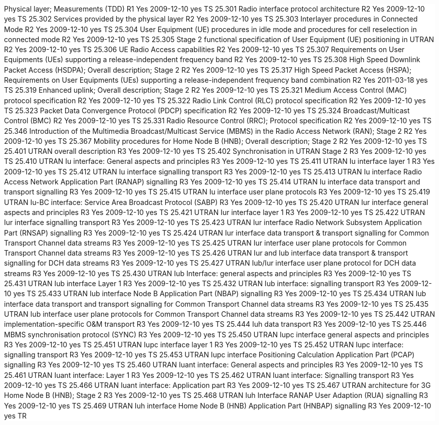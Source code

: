 Physical layer; Measurements (TDD) R1 Yes 2009-12-10 yes TS 25.301 Radio
interface protocol architecture R2 Yes 2009-12-10 yes TS 25.302 Services
provided by the physical layer R2 Yes 2009-12-10 yes TS 25.303 Interlayer
procedures in Connected Mode R2 Yes 2009-12-10 yes TS 25.304 User Equipment
(UE) procedures in idle mode and procedures for cell reselection in connected
mode R2 Yes 2009-12-10 yes TS 25.305 Stage 2 functional specification of User
Equipment (UE) positioning in UTRAN R2 Yes 2009-12-10 yes TS 25.306 UE Radio
Access capabilities R2 Yes 2009-12-10 yes TS 25.307 Requirements on User
Equipments (UEs) supporting a release-independent frequency band R2 Yes
2009-12-10 yes TS 25.308 High Speed Downlink Packet Access (HSDPA); Overall
description; Stage 2 R2 Yes 2009-12-10 yes TS 25.317 High Speed Packet Access
(HSPA); Requirements on User Equipments (UEs) supporting a release-independent
frequency band combination R2 Yes 2011-03-18 yes TS 25.319 Enhanced uplink;
Overall description; Stage 2 R2 Yes 2009-12-10 yes TS 25.321 Medium Access
Control (MAC) protocol specification R2 Yes 2009-12-10 yes TS 25.322 Radio
Link Control (RLC) protocol specification R2 Yes 2009-12-10 yes TS 25.323
Packet Data Convergence Protocol (PDCP) specification R2 Yes 2009-12-10 yes TS
25.324 Broadcast/Multicast Control (BMC) R2 Yes 2009-12-10 yes TS 25.331 Radio
Resource Control (RRC); Protocol specification R2 Yes 2009-12-10 yes TS 25.346
Introduction of the Multimedia Broadcast/Multicast Service (MBMS) in the Radio
Access Network (RAN); Stage 2 R2 Yes 2009-12-10 yes TS 25.367 Mobility
procedures for Home Node B (HNB); Overall description; Stage 2 R2 Yes
2009-12-10 yes TS 25.401 UTRAN overall description R3 Yes 2009-12-10 yes TS
25.402 Synchronisation in UTRAN Stage 2 R3 Yes 2009-12-10 yes TS 25.410 UTRAN
Iu interface: General aspects and principles R3 Yes 2009-12-10 yes TS 25.411
UTRAN Iu interface layer 1 R3 Yes 2009-12-10 yes TS 25.412 UTRAN Iu interface
signalling transport R3 Yes 2009-12-10 yes TS 25.413 UTRAN Iu interface Radio
Access Network Application Part (RANAP) signalling R3 Yes 2009-12-10 yes TS
25.414 UTRAN Iu interface data transport and transport signalling R3 Yes
2009-12-10 yes TS 25.415 UTRAN Iu interface user plane protocols R3 Yes
2009-12-10 yes TS 25.419 UTRAN Iu-BC interface: Service Area Broadcast
Protocol (SABP) R3 Yes 2009-12-10 yes TS 25.420 UTRAN Iur interface general
aspects and principles R3 Yes 2009-12-10 yes TS 25.421 UTRAN Iur interface
layer 1 R3 Yes 2009-12-10 yes TS 25.422 UTRAN Iur interface signalling
transport R3 Yes 2009-12-10 yes TS 25.423 UTRAN Iur interface Radio Network
Subsystem Application Part (RNSAP) signalling R3 Yes 2009-12-10 yes TS 25.424
UTRAN Iur interface data transport & transport signalling for Common Transport
Channel data streams R3 Yes 2009-12-10 yes TS 25.425 UTRAN Iur interface user
plane protocols for Common Transport Channel data streams R3 Yes 2009-12-10
yes TS 25.426 UTRAN Iur and Iub interface data transport & transport
signalling for DCH data streams R3 Yes 2009-12-10 yes TS 25.427 UTRAN Iub/Iur
interface user plane protocol for DCH data streams R3 Yes 2009-12-10 yes TS
25.430 UTRAN Iub Interface: general aspects and principles R3 Yes 2009-12-10
yes TS 25.431 UTRAN Iub interface Layer 1 R3 Yes 2009-12-10 yes TS 25.432
UTRAN Iub interface: signalling transport R3 Yes 2009-12-10 yes TS 25.433
UTRAN Iub interface Node B Application Part (NBAP) signalling R3 Yes
2009-12-10 yes TS 25.434 UTRAN Iub interface data transport and transport
signalling for Common Transport Channel data streams R3 Yes 2009-12-10 yes TS
25.435 UTRAN Iub interface user plane protocols for Common Transport Channel
data streams R3 Yes 2009-12-10 yes TS 25.442 UTRAN implementation-specific O&M
transport R3 Yes 2009-12-10 yes TS 25.444 Iuh data transport R3 Yes 2009-12-10
yes TS 25.446 MBMS synchronisation protocol (SYNC) R3 Yes 2009-12-10 yes TS
25.450 UTRAN Iupc interface general aspects and principles R3 Yes 2009-12-10
yes TS 25.451 UTRAN Iupc interface layer 1 R3 Yes 2009-12-10 yes TS 25.452
UTRAN Iupc interface: signalling transport R3 Yes 2009-12-10 yes TS 25.453
UTRAN Iupc interface Positioning Calculation Application Part (PCAP)
signalling R3 Yes 2009-12-10 yes TS 25.460 UTRAN Iuant interface: General
aspects and principles R3 Yes 2009-12-10 yes TS 25.461 UTRAN Iuant interface:
Layer 1 R3 Yes 2009-12-10 yes TS 25.462 UTRAN Iuant interface: Signalling
transport R3 Yes 2009-12-10 yes TS 25.466 UTRAN Iuant interface: Application
part R3 Yes 2009-12-10 yes TS 25.467 UTRAN architecture for 3G Home Node B
(HNB); Stage 2 R3 Yes 2009-12-10 yes TS 25.468 UTRAN Iuh Interface RANAP User
Adaption (RUA) signalling R3 Yes 2009-12-10 yes TS 25.469 UTRAN Iuh interface
Home Node B (HNB) Application Part (HNBAP) signalling R3 Yes 2009-12-10 yes TR